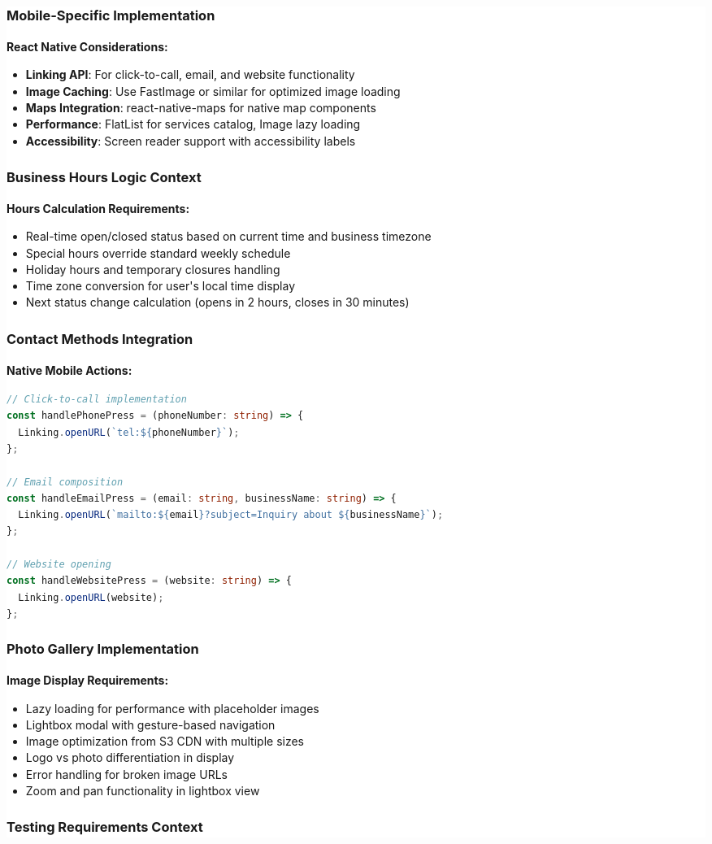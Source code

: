 ### Mobile-Specific Implementation

**React Native Considerations:**

- **Linking API**: For click-to-call, email, and website functionality
- **Image Caching**: Use FastImage or similar for optimized image loading
- **Maps Integration**: react-native-maps for native map components
- **Performance**: FlatList for services catalog, Image lazy loading
- **Accessibility**: Screen reader support with accessibility labels

### Business Hours Logic Context

**Hours Calculation Requirements:**

- Real-time open/closed status based on current time and business timezone
- Special hours override standard weekly schedule
- Holiday hours and temporary closures handling
- Time zone conversion for user's local time display
- Next status change calculation (opens in 2 hours, closes in 30 minutes)

### Contact Methods Integration

**Native Mobile Actions:**

```typescript
// Click-to-call implementation
const handlePhonePress = (phoneNumber: string) => {
  Linking.openURL(`tel:${phoneNumber}`);
};

// Email composition
const handleEmailPress = (email: string, businessName: string) => {
  Linking.openURL(`mailto:${email}?subject=Inquiry about ${businessName}`);
};

// Website opening
const handleWebsitePress = (website: string) => {
  Linking.openURL(website);
};
```

### Photo Gallery Implementation

**Image Display Requirements:**

- Lazy loading for performance with placeholder images
- Lightbox modal with gesture-based navigation
- Image optimization from S3 CDN with multiple sizes
- Logo vs photo differentiation in display
- Error handling for broken image URLs
- Zoom and pan functionality in lightbox view

### Testing Requirements Context
